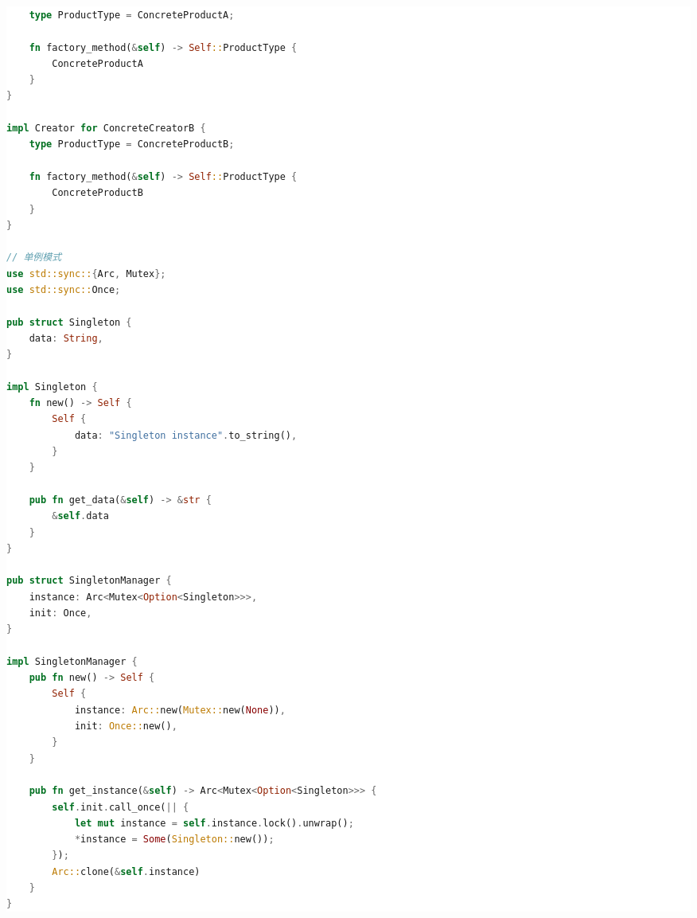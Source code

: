 ```rust
    type ProductType = ConcreteProductA;
    
    fn factory_method(&self) -> Self::ProductType {
        ConcreteProductA
    }
}

impl Creator for ConcreteCreatorB {
    type ProductType = ConcreteProductB;
    
    fn factory_method(&self) -> Self::ProductType {
        ConcreteProductB
    }
}

// 单例模式
use std::sync::{Arc, Mutex};
use std::sync::Once;

pub struct Singleton {
    data: String,
}

impl Singleton {
    fn new() -> Self {
        Self {
            data: "Singleton instance".to_string(),
        }
    }
    
    pub fn get_data(&self) -> &str {
        &self.data
    }
}

pub struct SingletonManager {
    instance: Arc<Mutex<Option<Singleton>>>,
    init: Once,
}

impl SingletonManager {
    pub fn new() -> Self {
        Self {
            instance: Arc::new(Mutex::new(None)),
            init: Once::new(),
        }
    }
    
    pub fn get_instance(&self) -> Arc<Mutex<Option<Singleton>>> {
        self.init.call_once(|| {
            let mut instance = self.instance.lock().unwrap();
            *instance = Some(Singleton::new());
        });
        Arc::clone(&self.instance)
    }
}
```
